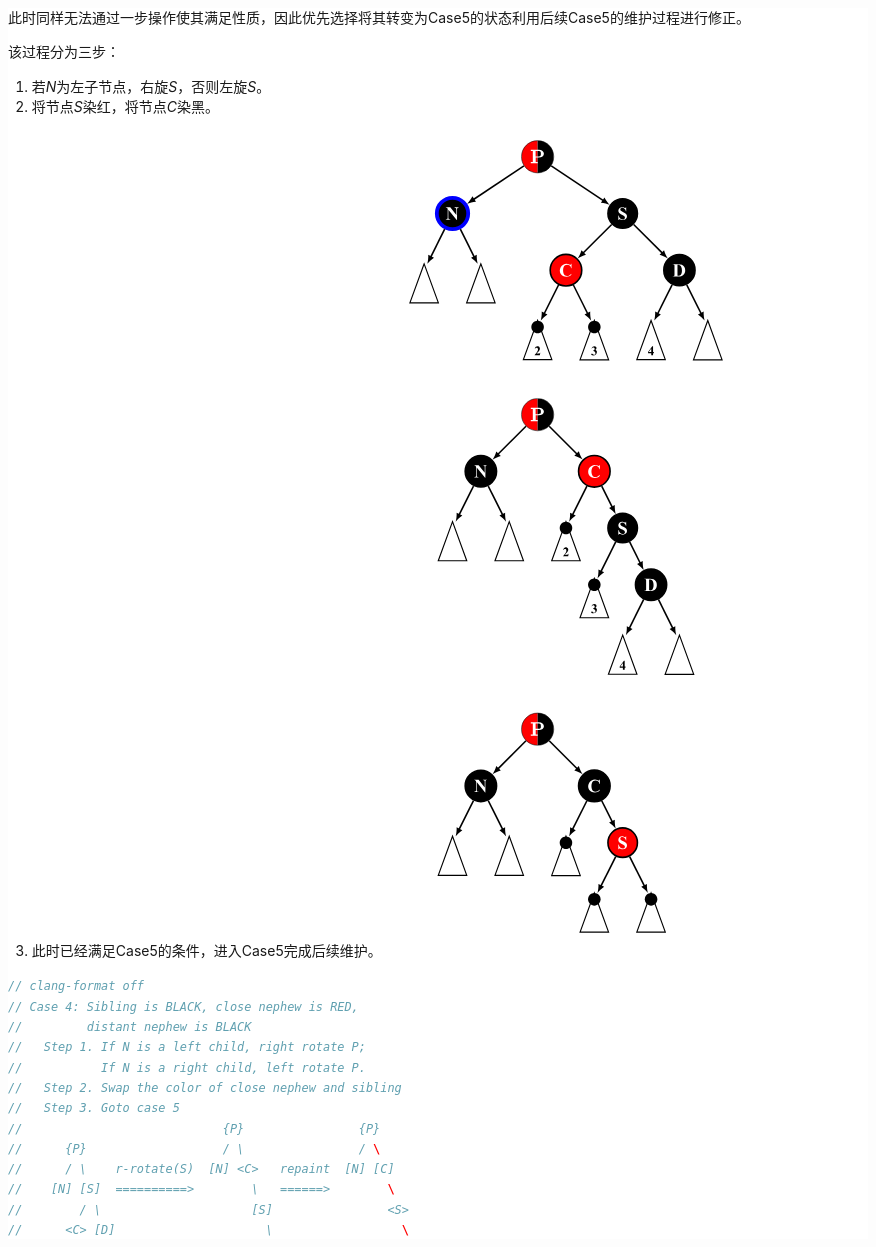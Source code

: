此时同样无法通过一步操作使其满足性质，因此优先选择将其转变为Case5的状态利用后续Case5的维护过程进行修正。

该过程分为三步：
1. 若$N$为左子节点，右旋$S$，否则左旋$S$。
2. 将节点$S$染红，将节点$C$染黑。
3. 此时已经满足Case5的条件，进入Case5完成后续维护。
![alt text](image-7.png)

```c++
// clang-format off
// Case 4: Sibling is BLACK, close nephew is RED,
//         distant nephew is BLACK
//   Step 1. If N is a left child, right rotate P;
//           If N is a right child, left rotate P.
//   Step 2. Swap the color of close nephew and sibling
//   Step 3. Goto case 5
//                            {P}                {P}
//      {P}                   / \                / \
//      / \    r-rotate(S)  [N] <C>   repaint  [N] [C]
//    [N] [S]  ==========>        \   ======>        \
//        / \                     [S]                <S>
//      <C> [D]                     \                  \
```